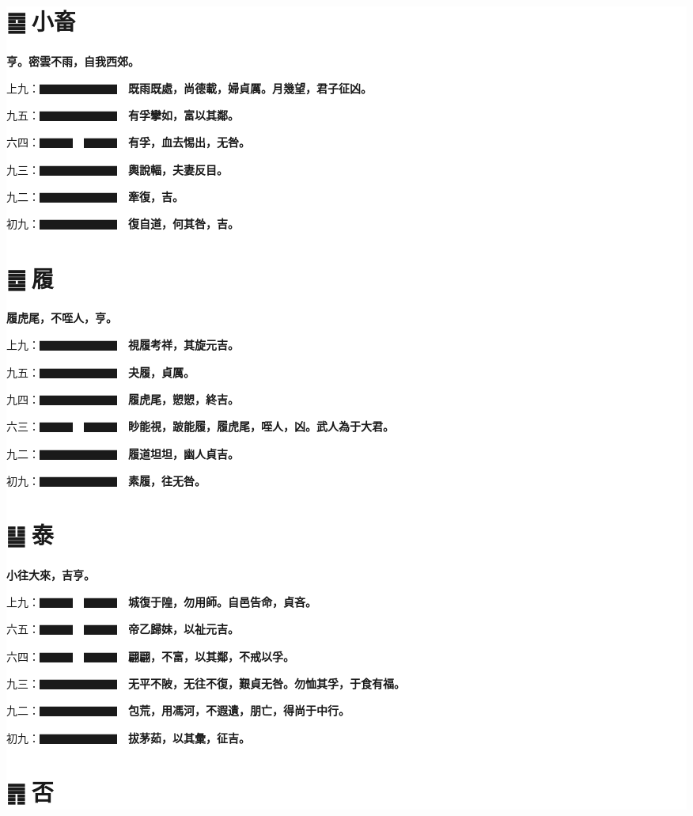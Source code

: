 

# ䷈ 小畜 

**亨。密雲不雨，自我西郊。**

上九：▇▇▇▇▇▇▇　**既雨既處，尚德載，婦貞厲。月幾望，君子征凶。**

九五：▇▇▇▇▇▇▇　**有孚攣如，富以其鄰。**

六四：▇▇▇　▇▇▇　**有孚，血去惕出，无咎。**

九三：▇▇▇▇▇▇▇　**輿說輻，夫妻反目。**

九二：▇▇▇▇▇▇▇　**牽復，吉。**

初九：▇▇▇▇▇▇▇　**復自道，何其咎，吉。**





# ䷉ 履

**履虎尾，不咥人，亨。**

上九：▇▇▇▇▇▇▇　**視履考祥，其旋元吉。**

九五：▇▇▇▇▇▇▇　**夬履，貞厲。**

九四：▇▇▇▇▇▇▇　**履虎尾，愬愬，終吉。**

六三：▇▇▇　▇▇▇　**眇能視，跛能履，履虎尾，咥人，凶。武人為于大君。**

九二：▇▇▇▇▇▇▇　**履道坦坦，幽人貞吉。**

初九：▇▇▇▇▇▇▇　**素履，往无咎。**





# ䷊ 泰 

**小往大來，吉亨。**

上九：▇▇▇　▇▇▇　**城復于隍，勿用師。自邑告命，貞吝。**

六五：▇▇▇　▇▇▇　**帝乙歸妹，以祉元吉。**

六四：▇▇▇　▇▇▇　**翩翩，不富，以其鄰，不戒以孚。**

九三：▇▇▇▇▇▇▇　**无平不陂，无往不復，艱貞无咎。勿恤其孚，于食有福。**

九二：▇▇▇▇▇▇▇　**包荒，用馮河，不遐遺，朋亡，得尚于中行。**

初九：▇▇▇▇▇▇▇　**拔茅茹，以其彙，征吉。**





# ䷋ 否 
